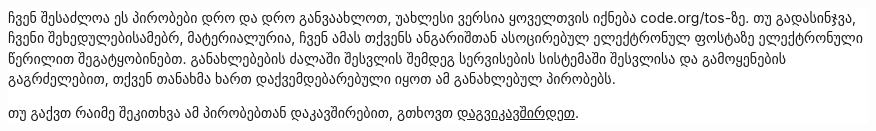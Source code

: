 ჩვენ შესაძლოა ეს პირობები დრო და დრო განვაახლოთ, უახლესი ვერსია ყოველთვის იქნება code.org/tos-ზე. თუ გადასინჯვა, ჩვენი შეხედულებისამებრ, მატერიალურია, ჩვენ ამას თქვენს ანგარიშთან ასოცირებულ ელექტრონულ ფოსტაზე ელექტრონული წერილით შეგატყობინებთ. განახლებების ძალაში შესვლის შემდეგ სერვისების სისტემაში შესვლისა და გამოყენების გაგრძელებით, თქვენ თანახმა ხართ დაქვემდებარებული იყოთ ამ განახლებულ პირობებს.

თუ გაქვთ რაიმე შეკითხვა ამ პირობებთან დაკავშირებით, გთხოვთ [დაგვიკავშირდეთ](http://code.org/contact).